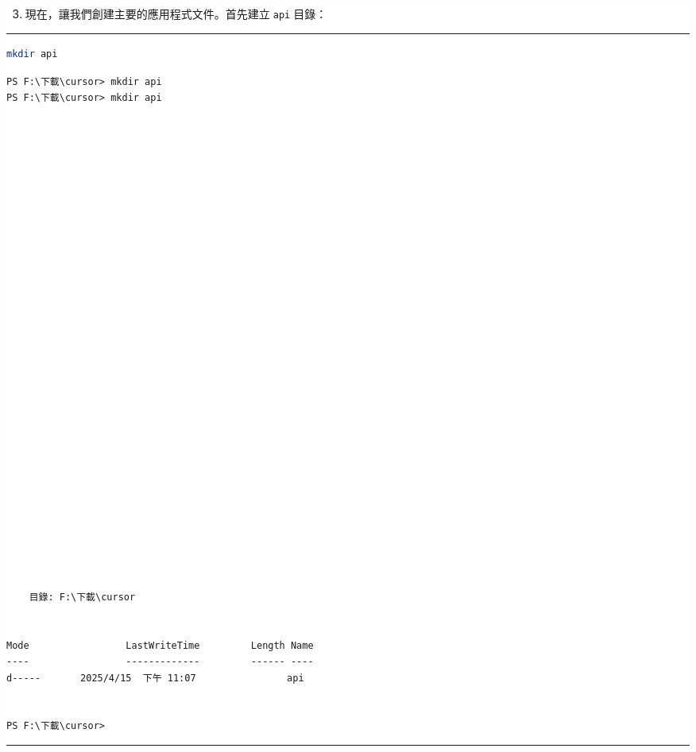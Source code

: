 
3. 現在，讓我們創建主要的應用程式文件。首先建立 `api` 目錄：



---

```bash
mkdir api
```

```
PS F:\下載\cursor> mkdir api
PS F:\下載\cursor> mkdir api






























    目錄: F:\下載\cursor


Mode                 LastWriteTime         Length Name
----                 -------------         ------ ----
d-----       2025/4/15  下午 11:07                api


PS F:\下載\cursor>
```

---